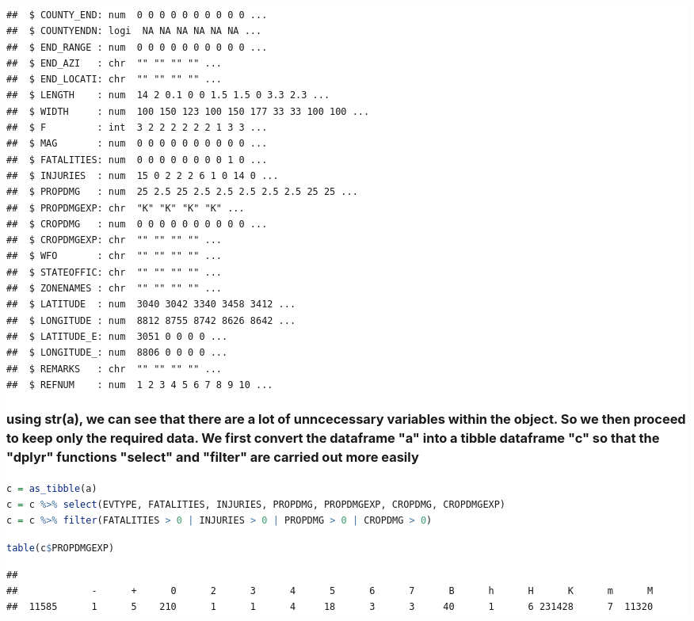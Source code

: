 ```
##  $ COUNTY_END: num  0 0 0 0 0 0 0 0 0 0 ...
##  $ COUNTYENDN: logi  NA NA NA NA NA NA ...
##  $ END_RANGE : num  0 0 0 0 0 0 0 0 0 0 ...
##  $ END_AZI   : chr  "" "" "" "" ...
##  $ END_LOCATI: chr  "" "" "" "" ...
##  $ LENGTH    : num  14 2 0.1 0 0 1.5 1.5 0 3.3 2.3 ...
##  $ WIDTH     : num  100 150 123 100 150 177 33 33 100 100 ...
##  $ F         : int  3 2 2 2 2 2 2 1 3 3 ...
##  $ MAG       : num  0 0 0 0 0 0 0 0 0 0 ...
##  $ FATALITIES: num  0 0 0 0 0 0 0 0 1 0 ...
##  $ INJURIES  : num  15 0 2 2 2 6 1 0 14 0 ...
##  $ PROPDMG   : num  25 2.5 25 2.5 2.5 2.5 2.5 2.5 25 25 ...
##  $ PROPDMGEXP: chr  "K" "K" "K" "K" ...
##  $ CROPDMG   : num  0 0 0 0 0 0 0 0 0 0 ...
##  $ CROPDMGEXP: chr  "" "" "" "" ...
##  $ WFO       : chr  "" "" "" "" ...
##  $ STATEOFFIC: chr  "" "" "" "" ...
##  $ ZONENAMES : chr  "" "" "" "" ...
##  $ LATITUDE  : num  3040 3042 3340 3458 3412 ...
##  $ LONGITUDE : num  8812 8755 8742 8626 8642 ...
##  $ LATITUDE_E: num  3051 0 0 0 0 ...
##  $ LONGITUDE_: num  8806 0 0 0 0 ...
##  $ REMARKS   : chr  "" "" "" "" ...
##  $ REFNUM    : num  1 2 3 4 5 6 7 8 9 10 ...
```


### using str(a), we can see that there are a lot of unncecessary variables within the object. So we then proceed to keep only the required data. We first convert the dataframe "a" into a tibble dataframe "c" so that the "dplyr" functions "select" and "filter" are carried out more easily



```r
c = as_tibble(a)
c = c %>% select(EVTYPE, FATALITIES, INJURIES, PROPDMG, PROPDMGEXP, CROPDMG, CROPDMGEXP)
c = c %>% filter(FATALITIES > 0 | INJURIES > 0 | PROPDMG > 0 | CROPDMG > 0)
```



```r
table(c$PROPDMGEXP)
```

```
## 
##             -      +      0      2      3      4      5      6      7      B      h      H      K      m      M 
##  11585      1      5    210      1      1      4     18      3      3     40      1      6 231428      7  11320
```
